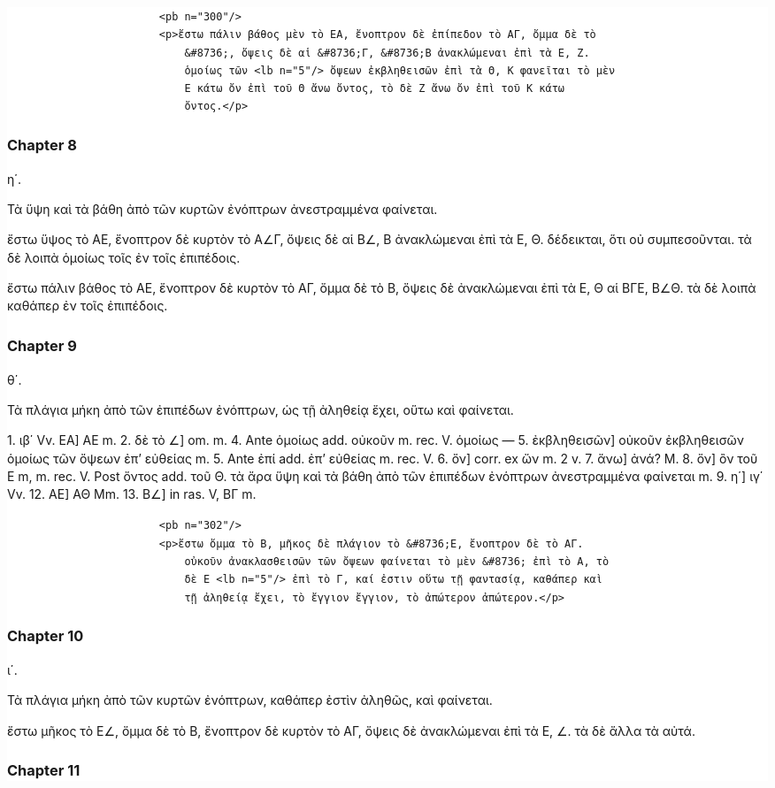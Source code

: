                             <pb n="300"/>
                            <p>ἔστω πάλιν βάθος μὲν τὸ ΕΑ, ἔνοπτρον δὲ ἐπίπεδον τὸ ΑΓ, ὄμμα δὲ τὸ
                                &#8736;, ὄψεις δὲ αἱ &#8736;Γ, &#8736;Β ἀνακλώμεναι ἐπὶ τὰ Ε, Ζ.
                                ὁμοίως τῶν <lb n="5"/> ὄψεων ἐκβληθεισῶν ἐπὶ τὰ Θ, Κ φανεῖται τὸ μὲν
                                Ε κάτω ὄν ἐπὶ τοῦ Θ ἄνω ὄντος, τὸ δὲ Ζ ἄνω ὄν ἐπὶ τοῦ Κ κάτω
                                ὄντος.</p>


### Chapter 8

<head>η΄.</head>
                            <lb n="10"/>
                            <p>Τὰ ὕψη καὶ τὰ βάθη ἀπὸ τῶν κυρτῶν ἐνόπτρων ἀνεστραμμένα φαίνεται.</p>
                            <p>ἔστω ὕψος τὸ ΑΕ, ἔνοπτρον δὲ κυρτὸν τὸ Α&#8736;Γ, ὄψεις δὲ αἱ
                                Β&#8736;, Β ἀνακλώμεναι ἐπὶ τὰ Ε, Θ. δέδεικται, ὅτι οὐ συμπεσοῦνται.
                                τὰ δὲ λοιπὰ ὁμοίως <lb n="15"/> τοῖς ἐν τοῖς ἐπιπέδοις.</p>
                            <p>ἔστω πάλιν βάθος τὸ ΑΕ, ἔνοπτρον δὲ κυρτὸν τὸ ΑΓ, ὄμμα δὲ τὸ Β, ὄψεις
                                δὲ ἀνακλώμεναι ἐπὶ τὰ Ε, Θ αἱ ΒΓΕ, Β&#8736;Θ. τὰ δὲ λοιπὰ καθάπερ ἐν
                                τοῖς ἐπιπέδοις.</p>


### Chapter 9

<head>θ΄.</head>
                            <p>Τὰ πλάγια μήκη ἀπὸ τῶν ἐπιπέδων ἐνόπτρων, ὡς τῇ ἀληθείᾳ ἔχει, οὕτω
                                καὶ φαίνεται.</p>
                            <note type="footnote">1. ιβ΄ Vv. ΕΑ] ΑΕ m. 2. δὲ τὸ &#8736;] om. m. 4.
                                Ante ὁμοίως add. οὐκοῦν m. rec. V. ὁμοίως — 5. ἐκβληθεισῶν] οὐκοῦν
                                ἐκβληθεισῶν ὁμοίως τῶν ὄψεων ἐπʼ εὐθείας m.</note>
                            <note type="footnote">5. Ante ἐπί add. ἐπʼ εὐθείας m. rec. V. 6. ὄν]
                                corr. ex ὤν m. 2 v. 7. ἄνω] ἀνά? M. 8. ὄν] ὂν τοῦ Ε m, m. rec. V.
                                Post ὄντος add. τοῦ Θ. τὰ ἄρα ὕψη καὶ τὰ βάθη ἀπὸ τῶν ἐπιπέδων
                                ἐνόπτρων ἀνεστραμμένα φαίνεται m. 9. η΄] ιγ΄ Vv. 12. ΑΕ] ΑΘ Mm. 13.
                                Β&#8736;] in ras. V, ΒΓ m.</note>

                            <pb n="302"/>
                            <p>ἔστω ὄμμα τὸ Β, μῆκος δὲ πλάγιον τὸ &#8736;Ε, ἔνοπτρον δὲ τὸ ΑΓ.
                                οὐκοῦν ἀνακλασθεισῶν τῶν ὄψεων φαίνεται τὸ μὲν &#8736; ἐπὶ τὸ Α, τὸ
                                δὲ Ε <lb n="5"/> ἐπὶ τὸ Γ, καί ἐστιν οὕτω τῇ φαντασίᾳ, καθάπερ καὶ
                                τῇ ἀληθείᾳ ἔχει, τὸ ἔγγιον ἔγγιον, τὸ ἀπώτερον ἀπώτερον.</p>


### Chapter 10

<head>ι΄.</head>
                            <lb n="10"/>
                            <p>Τὰ πλάγια μήκη ἀπὸ τῶν κυρτῶν ἐνόπτρων, καθάπερ ἐστὶν ἀληθῶς, καὶ
                                φαίνεται.</p>
                            <p>ἔστω μῆκος τὸ Ε&#8736;, ὄμμα δὲ τὸ Β, ἔνοπτρον δὲ κυρτὸν τὸ ΑΓ, ὄψεις
                                δὲ ἀνακλώμεναι ἐπὶ τὰ Ε, &#8736;. τὰ δὲ ἄλλα τὰ αὐτά.</p>


### Chapter 11

